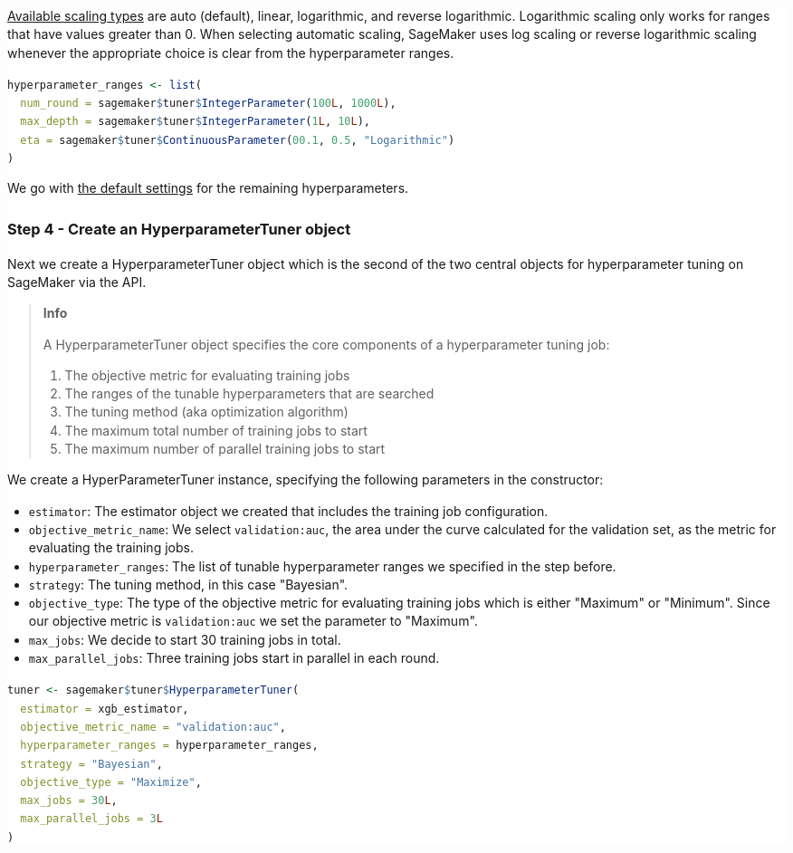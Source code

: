 [Available scaling types](https://docs.aws.amazon.com/sagemaker/latest/dg/automatic-model-tuning-define-ranges.html#scaling-type) are auto (default), linear, logarithmic, and reverse logarithmic. Logarithmic scaling only works for ranges that have values greater than 0. When selecting automatic scaling, SageMaker uses log scaling or reverse logarithmic scaling whenever the appropriate choice is clear from the hyperparameter ranges.


```r
hyperparameter_ranges <- list(
  num_round = sagemaker$tuner$IntegerParameter(100L, 1000L),
  max_depth = sagemaker$tuner$IntegerParameter(1L, 10L),
  eta = sagemaker$tuner$ContinuousParameter(00.1, 0.5, "Logarithmic")
)
```

We go with [the default settings](https://docs.aws.amazon.com/sagemaker/latest/dg/xgboost_hyperparameters.html) for the remaining hyperparameters.


### Step 4 - Create an HyperparameterTuner object

Next we create a HyperparameterTuner object which is the second of the two central objects for hyperparameter tuning on SageMaker via the API. 

> **Info**
> 
> A HyperparameterTuner object specifies the core components of a hyperparameter tuning job:
>
> 1) The objective metric for evaluating training jobs
> 2) The ranges of the tunable hyperparameters that are searched
> 3) The tuning method (aka optimization algorithm)
> 4) The maximum total number of training jobs to start 
> 5) The maximum number of parallel training jobs to start


We create a HyperParameterTuner instance, specifying the following parameters in the constructor:

* `estimator`: The estimator object we created that includes the training job configuration.
* `objective_metric_name`: We select `validation:auc`, the area under the curve calculated for the validation set, as the metric for evaluating the training jobs.
* `hyperparameter_ranges`: The list of tunable hyperparameter ranges we specified in the step before.
* `strategy`: The tuning method, in this case "Bayesian".
* `objective_type`: The type of the objective metric for evaluating training jobs which is either "Maximum" or "Minimum". Since our objective metric is `validation:auc` we set the parameter to "Maximum".
* `max_jobs`: We decide to start 30 training jobs in total.
* `max_parallel_jobs`: Three training jobs start in parallel in each round.



```r
tuner <- sagemaker$tuner$HyperparameterTuner(
  estimator = xgb_estimator,
  objective_metric_name = "validation:auc",
  hyperparameter_ranges = hyperparameter_ranges, 
  strategy = "Bayesian",
  objective_type = "Maximize",
  max_jobs = 30L,
  max_parallel_jobs = 3L
)
```
